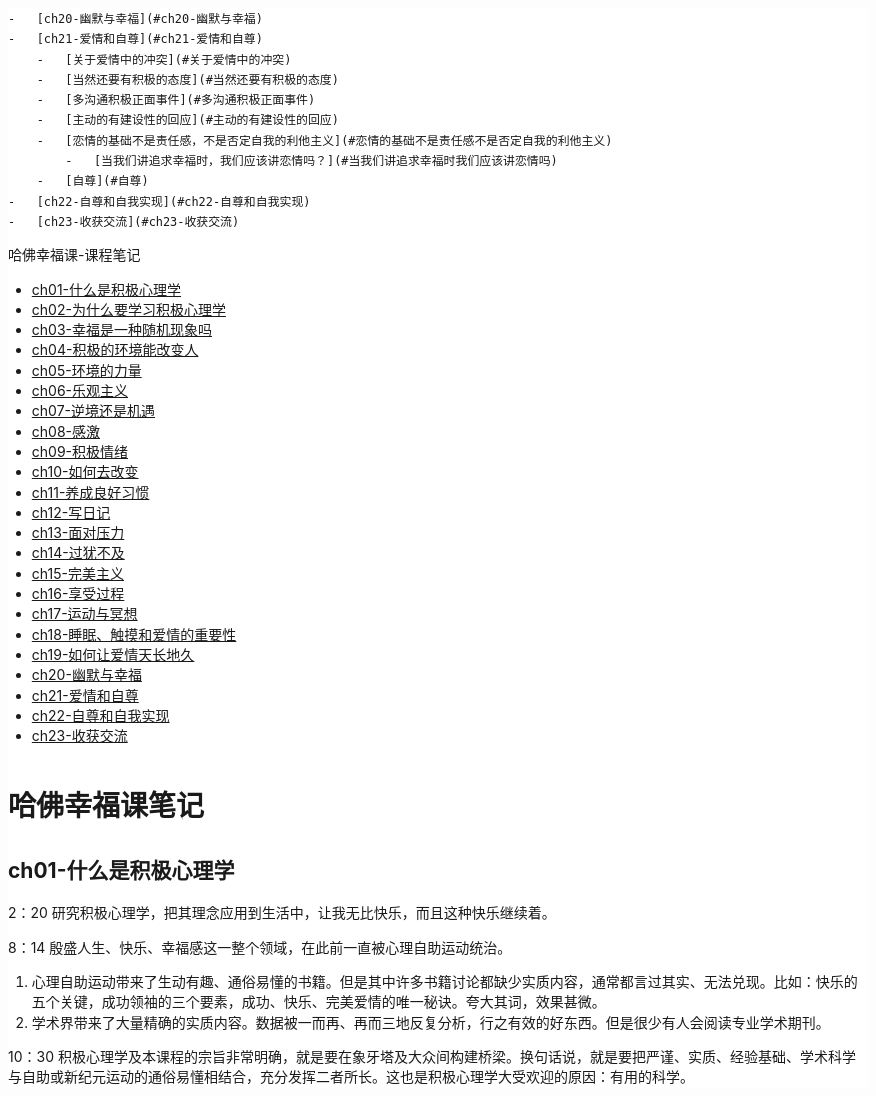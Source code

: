     -   [ch20-幽默与幸福](#ch20-幽默与幸福)
    -   [ch21-爱情和自尊](#ch21-爱情和自尊)
        -   [关于爱情中的冲突](#关于爱情中的冲突)
        -   [当然还要有积极的态度](#当然还要有积极的态度)
        -   [多沟通积极正面事件](#多沟通积极正面事件)
        -   [主动的有建设性的回应](#主动的有建设性的回应)
        -   [恋情的基础不是责任感，不是否定自我的利他主义](#恋情的基础不是责任感不是否定自我的利他主义)
            -   [当我们讲追求幸福时，我们应该讲恋情吗？](#当我们讲追求幸福时我们应该讲恋情吗)
        -   [自尊](#自尊)
    -   [ch22-自尊和自我实现](#ch22-自尊和自我实现)
    -   [ch23-收获交流](#ch23-收获交流)

哈佛幸福课-课程笔记

-   [ch01-什么是积极心理学](#ch01-什么是积极心理学 "ch01-什么是积极心理学")
-   [ch02-为什么要学习积极心理学](#ch02-为什么要学习积极心理学 "ch02-为什么要学习积极心理学")
-   [ch03-幸福是一种随机现象吗](#ch03-幸福是一种随机现象吗 "ch03-幸福是一种随机现象吗")
-   [ch04-积极的环境能改变人](#ch04-积极的环境能改变人 "ch04-积极的环境能改变人")
-   [ch05-环境的力量](#ch05-环境的力量 "ch05-环境的力量")
-   [ch06-乐观主义](#ch06-乐观主义 "ch06-乐观主义")
-   [ch07-逆境还是机遇](#ch07-逆境还是机遇 "ch07-逆境还是机遇")
-   [ch08-感激](#ch08-感激 "ch08-感激")
-   [ch09-积极情绪](#ch09-积极情绪 "ch09-积极情绪")
-   [ch10-如何去改变](#ch10-如何去改变 "ch10-如何去改变")
-   [ch11-养成良好习惯](#ch11-养成良好习惯 "ch11-养成良好习惯")
-   [ch12-写日记](#ch12-写日记 "ch12-写日记")
-   [ch13-面对压力](#ch13-面对压力 "ch13-面对压力")
-   [ch14-过犹不及](#ch14-过犹不及 "ch14-过犹不及")
-   [ch15-完美主义](#ch15-完美主义 "ch15-完美主义")
-   [ch16-享受过程](#ch16-享受过程 "ch16-享受过程")
-   [ch17-运动与冥想](#ch17-运动与冥想 "ch17-运动与冥想")
-   [ch18-睡眠、触摸和爱情的重要性](#ch18-睡眠-触摸和爱情的重要性 "ch18-睡眠、触摸和爱情的重要性")
-   [ch19-如何让爱情天长地久](#ch19-如何让爱情天长地久 "ch19-如何让爱情天长地久")
-   [ch20-幽默与幸福](#ch20-幽默与幸福 "ch20-幽默与幸福")
-   [ch21-爱情和自尊](#ch21-爱情和自尊 "ch21-爱情和自尊")
-   [ch22-自尊和自我实现](#ch22-自尊和自我实现 "ch22-自尊和自我实现")
-   [ch23-收获交流](#ch23-收获交流 "ch23-收获交流")

# 哈佛幸福课笔记

## ch01-什么是积极心理学

2：20 研究积极心理学，把其理念应用到生活中，让我无比快乐，而且这种快乐继续着。

8：14 殷盛人生、快乐、幸福感这一整个领域，在此前一直被心理自助运动统治。

1.  心理自助运动带来了生动有趣、通俗易懂的书籍。但是其中许多书籍讨论都缺少实质内容，通常都言过其实、无法兑现。比如：快乐的五个关键，成功领袖的三个要素，成功、快乐、完美爱情的唯一秘诀。夸大其词，效果甚微。
2.  学术界带来了大量精确的实质内容。数据被一而再、再而三地反复分析，行之有效的好东西。但是很少有人会阅读专业学术期刊。

10：30 积极心理学及本课程的宗旨非常明确，就是要在象牙塔及大众间构建桥梁。换句话说，就是要把严谨、实质、经验基础、学术科学与自助或新纪元运动的通俗易懂相结合，充分发挥二者所长。这也是积极心理学大受欢迎的原因：有用的科学。
